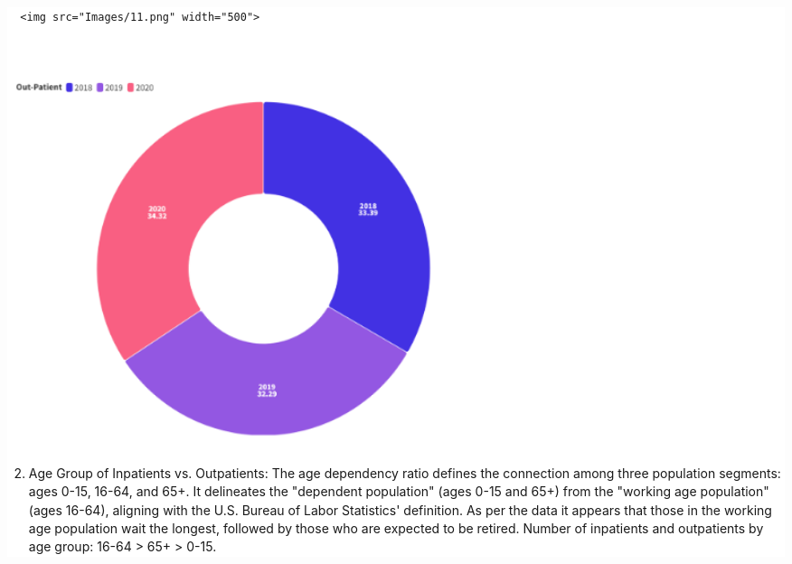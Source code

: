       <img src="Images/11.png" width="500">
   <br>
   <br>
      <img src="Images/12.png" width="500">
   <br>
   
2. Age Group of Inpatients vs. Outpatients:
   The age dependency ratio defines the connection among three population segments: ages 0-15, 16-64, and 65+. It delineates the "dependent population" (ages 0-15 and 65+) from the "working age population" (ages 16-64), aligning with the U.S. Bureau of Labor Statistics' definition. As per the data it appears that those in the working age population wait the longest, followed by those who are expected to be retired.
Number of inpatients and outpatients by age group: 16-64 > 65+ > 0-15.
   <br>